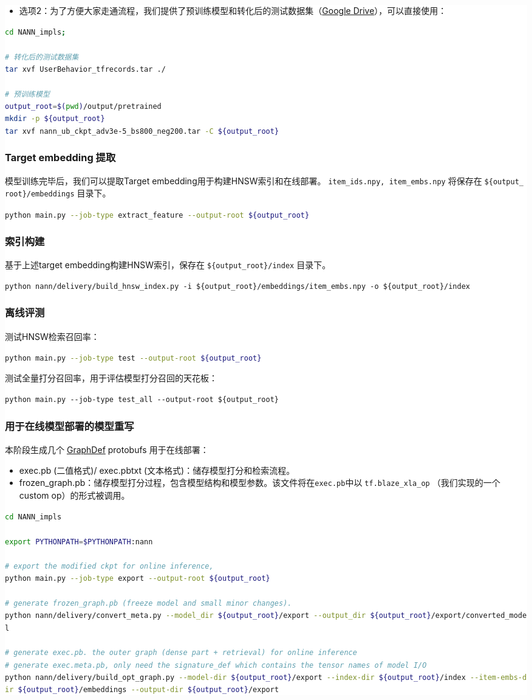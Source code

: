 - 选项2：为了方便大家走通流程，我们提供了预训练模型和转化后的测试数据集（[Google Drive](https://drive.google.com/drive/folders/1HADhv3k8WVkv01qrsNoEcf__FJYC4Tdr?usp=sharing)），可以直接使用：

```bash
cd NANN_impls;

# 转化后的测试数据集
tar xvf UserBehavior_tfrecords.tar ./

# 预训练模型
output_root=$(pwd)/output/pretrained
mkdir -p ${output_root}
tar xvf nann_ub_ckpt_adv3e-5_bs800_neg200.tar -C ${output_root}
```

### Target embedding 提取

模型训练完毕后，我们可以提取Target embedding用于构建HNSW索引和在线部署。 `item_ids.npy, item_embs.npy`  将保存在 `${output_root}/embeddings` 目录下。
```bash
python main.py --job-type extract_feature --output-root ${output_root}
```
### 索引构建

基于上述target embedding构建HNSW索引，保存在 `${output_root}/index` 目录下。

```
python nann/delivery/build_hnsw_index.py -i ${output_root}/embeddings/item_embs.npy -o ${output_root}/index
```
### 离线评测

测试HNSW检索召回率：
```bash
python main.py --job-type test --output-root ${output_root}
```

测试全量打分召回率，用于评估模型打分召回的天花板：
```
python main.py --job-type test_all --output-root ${output_root}
```

### 用于在线模型部署的模型重写

本阶段生成几个 [GraphDef](https://www.tensorflow.org/api_docs/python/tf/compat/v1/GraphDef) protobufs 用于在线部署：

- exec.pb (二值格式)/ exec.pbtxt (文本格式)：储存模型打分和检索流程。
- frozen_graph.pb：储存模型打分过程，包含模型结构和模型参数。该文件将在`exec.pb`中以 `tf.blaze_xla_op` （我们实现的一个custom op）的形式被调用。

```bash
cd NANN_impls

export PYTHONPATH=$PYTHONPATH:nann

# export the modified ckpt for online inference, 
python main.py --job-type export --output-root ${output_root}

# generate frozen_graph.pb (freeze model and small minor changes).
python nann/delivery/convert_meta.py --model_dir ${output_root}/export --output_dir ${output_root}/export/converted_model

# generate exec.pb. the outer graph (dense part + retrieval) for online inference
# generate exec.meta.pb, only need the signature_def which contains the tensor names of model I/O
python nann/delivery/build_opt_graph.py --model-dir ${output_root}/export --index-dir ${output_root}/index --item-embs-dir ${output_root}/embeddings --output-dir ${output_root}/export
```

